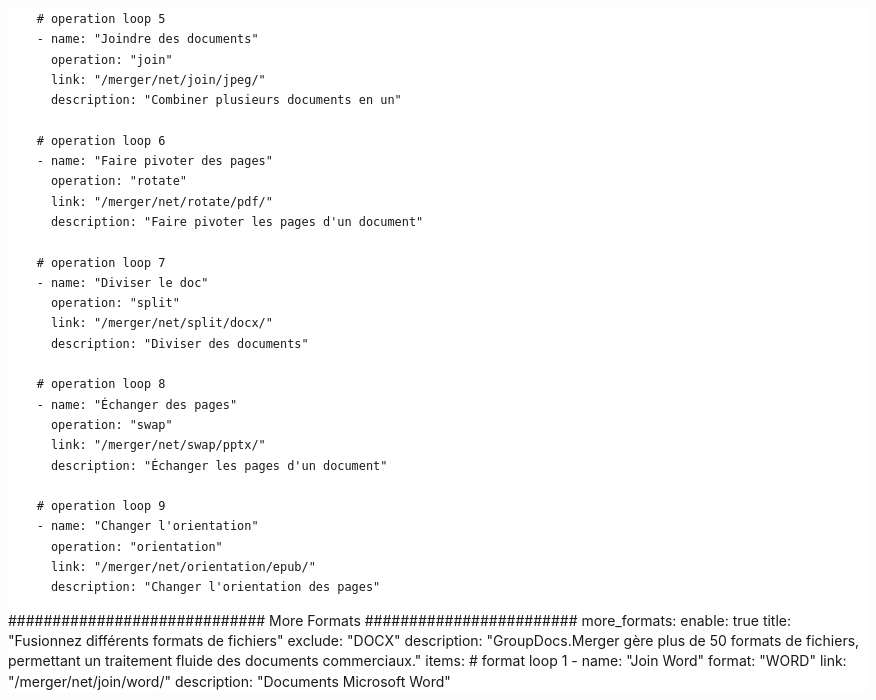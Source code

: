         # operation loop 5
        - name: "Joindre des documents"
          operation: "join"
          link: "/merger/net/join/jpeg/"
          description: "Combiner plusieurs documents en un"

        # operation loop 6
        - name: "Faire pivoter des pages"
          operation: "rotate"
          link: "/merger/net/rotate/pdf/"
          description: "Faire pivoter les pages d'un document"

        # operation loop 7
        - name: "Diviser le doc"
          operation: "split"
          link: "/merger/net/split/docx/"
          description: "Diviser des documents"

        # operation loop 8
        - name: "Échanger des pages"
          operation: "swap"
          link: "/merger/net/swap/pptx/"
          description: "Échanger les pages d'un document"

        # operation loop 9
        - name: "Changer l'orientation"
          operation: "orientation"
          link: "/merger/net/orientation/epub/"
          description: "Changer l'orientation des pages"
          
        
          
############################# More Formats ########################
more_formats:
    enable: true
    title: "Fusionnez différents formats de fichiers"
    exclude: "DOCX"
    description: "GroupDocs.Merger gère plus de 50 formats de fichiers, permettant un traitement fluide des documents commerciaux."
    items: 
        # format loop 1
        - name: "Join Word"
          format: "WORD"
          link: "/merger/net/join/word/"
          description: "Documents Microsoft Word"
